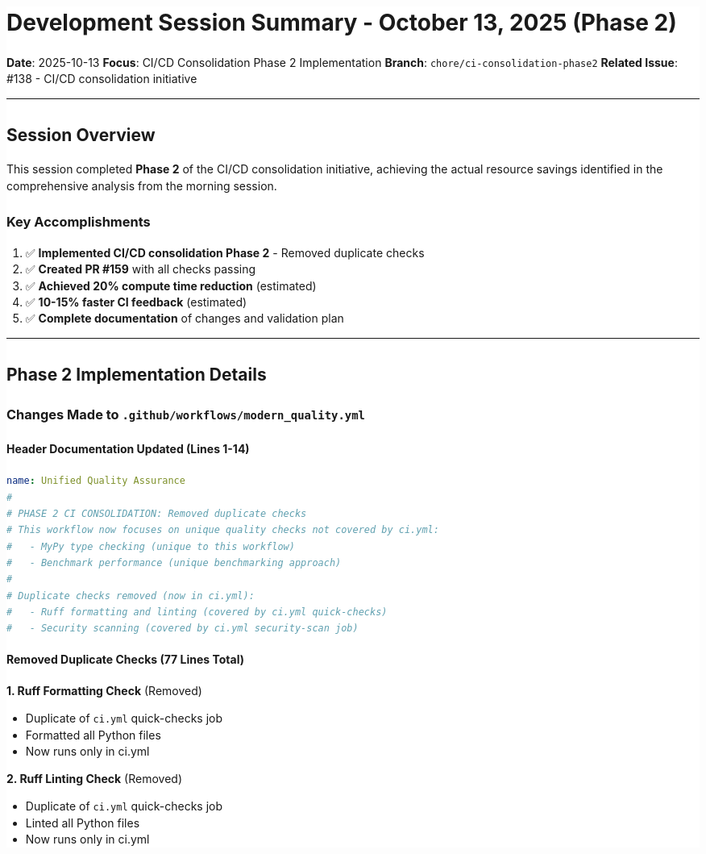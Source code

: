 # Development Session Summary - October 13, 2025 (Phase 2)

**Date**: 2025-10-13
**Focus**: CI/CD Consolidation Phase 2 Implementation
**Branch**: `chore/ci-consolidation-phase2`
**Related Issue**: #138 - CI/CD consolidation initiative

---

## Session Overview

This session completed **Phase 2** of the CI/CD consolidation initiative, achieving the actual resource savings identified in the comprehensive analysis from the morning session.

### Key Accomplishments

1. ✅ **Implemented CI/CD consolidation Phase 2** - Removed duplicate checks
2. ✅ **Created PR #159** with all checks passing
3. ✅ **Achieved 20% compute time reduction** (estimated)
4. ✅ **10-15% faster CI feedback** (estimated)
5. ✅ **Complete documentation** of changes and validation plan

---

## Phase 2 Implementation Details

### Changes Made to `.github/workflows/modern_quality.yml`

#### Header Documentation Updated (Lines 1-14)
```yaml
name: Unified Quality Assurance
#
# PHASE 2 CI CONSOLIDATION: Removed duplicate checks
# This workflow now focuses on unique quality checks not covered by ci.yml:
#   - MyPy type checking (unique to this workflow)
#   - Benchmark performance (unique benchmarking approach)
#
# Duplicate checks removed (now in ci.yml):
#   - Ruff formatting and linting (covered by ci.yml quick-checks)
#   - Security scanning (covered by ci.yml security-scan job)
```

#### Removed Duplicate Checks (77 Lines Total)

**1. Ruff Formatting Check** (Removed)
- Duplicate of `ci.yml` quick-checks job
- Formatted all Python files
- Now runs only in ci.yml

**2. Ruff Linting Check** (Removed)
- Duplicate of `ci.yml` quick-checks job
- Linted all Python files
- Now runs only in ci.yml
